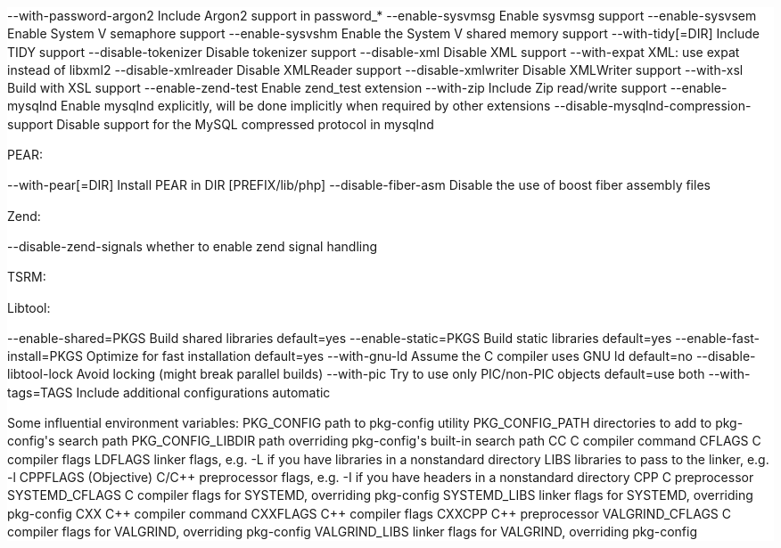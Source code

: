   --with-password-argon2  Include Argon2 support in password_*
  --enable-sysvmsg        Enable sysvmsg support
  --enable-sysvsem        Enable System V semaphore support
  --enable-sysvshm        Enable the System V shared memory support
  --with-tidy[=DIR]       Include TIDY support
  --disable-tokenizer     Disable tokenizer support
  --disable-xml           Disable XML support
  --with-expat            XML: use expat instead of libxml2
  --disable-xmlreader     Disable XMLReader support
  --disable-xmlwriter     Disable XMLWriter support
  --with-xsl              Build with XSL support
  --enable-zend-test      Enable zend_test extension
  --with-zip              Include Zip read/write support
  --enable-mysqlnd        Enable mysqlnd explicitly, will be done implicitly
                          when required by other extensions
  --disable-mysqlnd-compression-support
                          Disable support for the MySQL compressed protocol in
                          mysqlnd

PEAR:

  --with-pear[=DIR]       Install PEAR in DIR [PREFIX/lib/php]
  --disable-fiber-asm     Disable the use of boost fiber assembly files

Zend:

  --disable-zend-signals  whether to enable zend signal handling

TSRM:


Libtool:

  --enable-shared=PKGS    Build shared libraries default=yes
  --enable-static=PKGS    Build static libraries default=yes
  --enable-fast-install=PKGS
                          Optimize for fast installation default=yes
  --with-gnu-ld           Assume the C compiler uses GNU ld default=no
  --disable-libtool-lock  Avoid locking (might break parallel builds)
  --with-pic              Try to use only PIC/non-PIC objects default=use both
  --with-tags=TAGS        Include additional configurations automatic


Some influential environment variables:
  PKG_CONFIG  path to pkg-config utility
  PKG_CONFIG_PATH
              directories to add to pkg-config's search path
  PKG_CONFIG_LIBDIR
              path overriding pkg-config's built-in search path
  CC          C compiler command
  CFLAGS      C compiler flags
  LDFLAGS     linker flags, e.g. -L<lib dir> if you have libraries in a
              nonstandard directory <lib dir>
  LIBS        libraries to pass to the linker, e.g. -l<library>
  CPPFLAGS    (Objective) C/C++ preprocessor flags, e.g. -I<include dir> if
              you have headers in a nonstandard directory <include dir>
  CPP         C preprocessor
  SYSTEMD_CFLAGS
              C compiler flags for SYSTEMD, overriding pkg-config
  SYSTEMD_LIBS
              linker flags for SYSTEMD, overriding pkg-config
  CXX         C++ compiler command
  CXXFLAGS    C++ compiler flags
  CXXCPP      C++ preprocessor
  VALGRIND_CFLAGS
              C compiler flags for VALGRIND, overriding pkg-config
  VALGRIND_LIBS
              linker flags for VALGRIND, overriding pkg-config